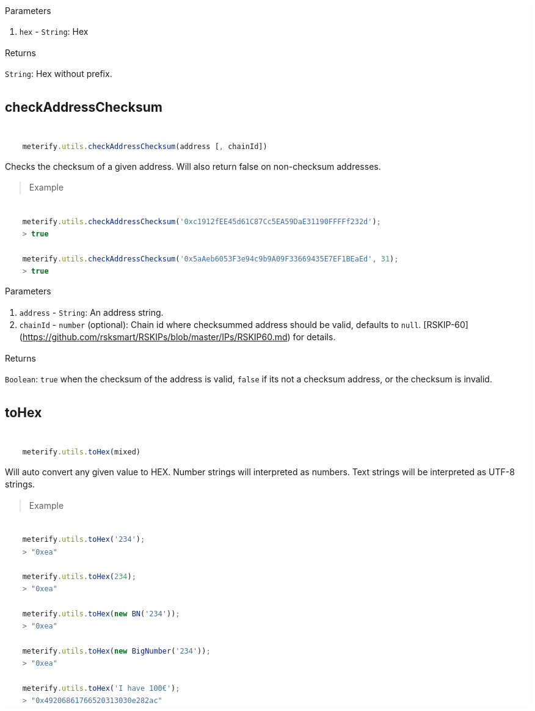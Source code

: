 
Parameters

 1. ``hex`` - ``String``: Hex

Returns

 ``String``: Hex without prefix.

## checkAddressChecksum

```javascript

    meterify.utils.checkAddressChecksum(address [, chainId])
```

Checks the checksum of a given address. Will also return false on non-checksum addresses.

> Example

```javascript

    meterify.utils.checkAddressChecksum('0xc1912fEE45d61C87Cc5EA59DaE31190FFFFf232d');
    > true

    meterify.utils.checkAddressChecksum('0x5aAeb6053F3e94c9b9A09F33669435E7EF1BEaEd', 31);
    > true
```

Parameters

1. ``address`` - ``String``: An address string.
2. ``chainId`` - ``number`` (optional): Chain id where checksummed address should be valid, defaults to ``null``. [RSKIP-60] (https://github.com/rsksmart/RSKIPs/blob/master/IPs/RSKIP60.md) for details.

Returns

``Boolean``: ``true`` when the checksum of the address is valid, ``false`` if its not a checksum address, or the checksum is invalid.

## toHex

```javascript

    meterify.utils.toHex(mixed)
```

Will auto convert any given value to HEX.
Number strings will interpreted as numbers.
Text strings will be interpreted as UTF-8 strings.

> Example

```javascript

    meterify.utils.toHex('234');
    > "0xea"

    meterify.utils.toHex(234);
    > "0xea"

    meterify.utils.toHex(new BN('234'));
    > "0xea"

    meterify.utils.toHex(new BigNumber('234'));
    > "0xea"

    meterify.utils.toHex('I have 100€');
    > "0x49206861766520313030e282ac"
```